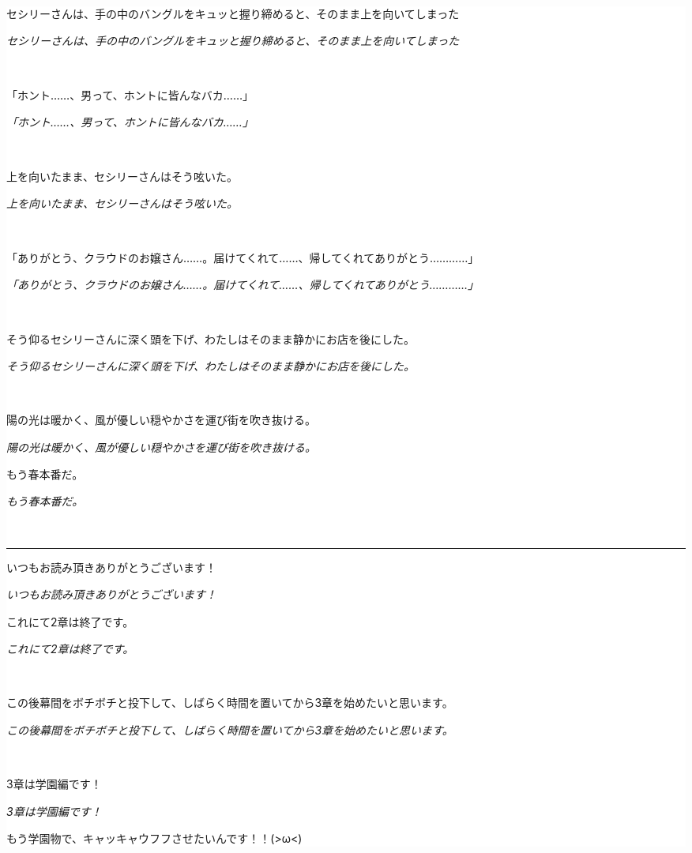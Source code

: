 セシリーさんは、手の中のバングルをキュッと握り締めると、そのまま上を向いてしまった

*セシリーさんは、手の中のバングルをキュッと握り締めると、そのまま上を向いてしまった*

&nbsp;

「ホント……、男って、ホントに皆んなバカ……」

*「ホント……、男って、ホントに皆んなバカ……」*

&nbsp;

上を向いたまま、セシリーさんはそう呟いた。

*上を向いたまま、セシリーさんはそう呟いた。*

&nbsp;

「ありがとう、クラウドのお嬢さん……。届けてくれて……、帰してくれてありがとう…………」

*「ありがとう、クラウドのお嬢さん……。届けてくれて……、帰してくれてありがとう…………」*

&nbsp;

そう仰るセシリーさんに深く頭を下げ、わたしはそのまま静かにお店を後にした。

*そう仰るセシリーさんに深く頭を下げ、わたしはそのまま静かにお店を後にした。*

&nbsp;

陽の光は暖かく、風が優しい穏やかさを運び街を吹き抜ける。

*陽の光は暖かく、風が優しい穏やかさを運び街を吹き抜ける。*

もう春本番だ。

*もう春本番だ。*



&nbsp;

----------------

いつもお読み頂きありがとうございます！

*いつもお読み頂きありがとうございます！*

これにて2章は終了です。

*これにて2章は終了です。*

&nbsp;

この後幕間をボチボチと投下して、しばらく時間を置いてから3章を始めたいと思います。

*この後幕間をボチボチと投下して、しばらく時間を置いてから3章を始めたいと思います。*

&nbsp;

3章は学園編です！

*3章は学園編です！*

もう学園物で、キャッキャウフフさせたいんです！！(>ω<)
